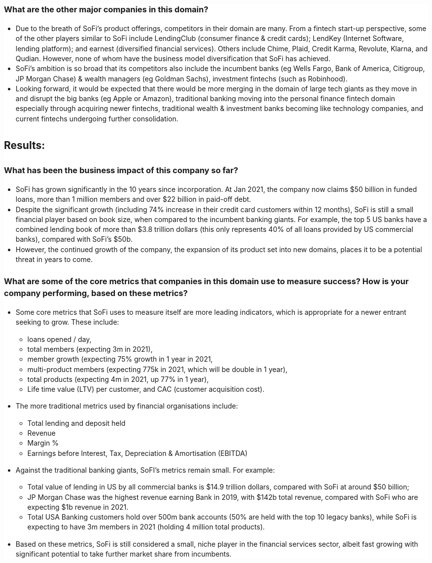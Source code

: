 ### What are the other major companies in this domain?
- Due to the breath of SoFi’s product offerings, competitors in their domain are many.  From a fintech start-up perspective, some of the other players similar to SoFi include LendingClub (consumer finance & credit cards); LendKey (Internet Software, lending platform); and earnest (diversified financial services). Others include Chime, Plaid, Credit Karma, Revolute, Klarna, and Qudian.  However, none of whom have the business model diversification that SoFi has achieved. 
- SoFi’s ambition is so broad that its competitors also include the incumbent banks (eg Wells Fargo, Bank of America, Citigroup, JP Morgan Chase) & wealth managers (eg Goldman Sachs), investment fintechs (such as Robinhood). 
- Looking forward, it would be expected that there would be more merging in the domain of large tech giants as they move in and disrupt the big banks (eg Apple or Amazon), traditional banking moving into the personal finance fintech domain especially through acquiring newer fintechs, traditional wealth & investment banks becoming like technology companies, and current fintechs undergoing further consolidation. 

## **Results:**
### What has been the business impact of this company so far?
- SoFi has grown significantly in the 10 years since incorporation.  At Jan 2021, the company now claims $50 billion in funded loans, more than 1 million members and over $22 billion in paid-off debt.  
- Despite the significant growth (including 74% increase in their credit card customers within 12 months), SoFi is still a small financial player based on book size, when compared to the incumbent banking giants.  For example, the top 5 US banks have a combined lending book of more than $3.8 trillion dollars (this only represents 40% of all loans provided by US commercial banks), compared with SoFi’s $50b. 
- However, the continued growth of the company, the expansion of its product set into new domains, places it to be a potential threat in years to come.
### What are some of the core metrics that companies in this domain use to measure success? How is your company performing, based on these metrics?
- Some core metrics that SoFi uses to measure itself are more leading indicators, which is appropriate for a newer entrant seeking to grow.  These include: 
    * loans opened / day, 
    * total members (expecting 3m in 2021),
    * member growth (expecting 75% growth in 1 year in 2021, 
    * multi-product members (expecting 775k in 2021, which will be double in 1 year), 
    * total products (expecting 4m in 2021, up 77% in 1 year),
    * Life time value (LTV) per customer, and CAC (customer acquisition cost).

- The more traditional metrics used by financial organisations include:
    * Total lending and deposit held
    * Revenue
    * Margin %
    * Earnings before Interest, Tax, Depreciation & Amortisation (EBITDA)

- Against the traditional banking giants, SoFI’s metrics remain small.  For example:
    * Total value of lending in US by all commercial banks is $14.9 trillion dollars, compared with SoFi at around $50 billion; 
    * JP Morgan Chase was the highest revenue earning Bank in 2019, with $142b total revenue, compared with SoFi who are expecting $1b revenue in 2021.
    * Total USA Banking customers hold over 500m bank accounts (50% are held with the top 10 legacy banks), while SoFi is expecting to have 3m members in 2021 (holding 4 million total products).
- Based on these metrics, SoFi is still considered a small, niche player in the financial services sector, albeit fast growing with significant potential to take further market share from incumbents. 
